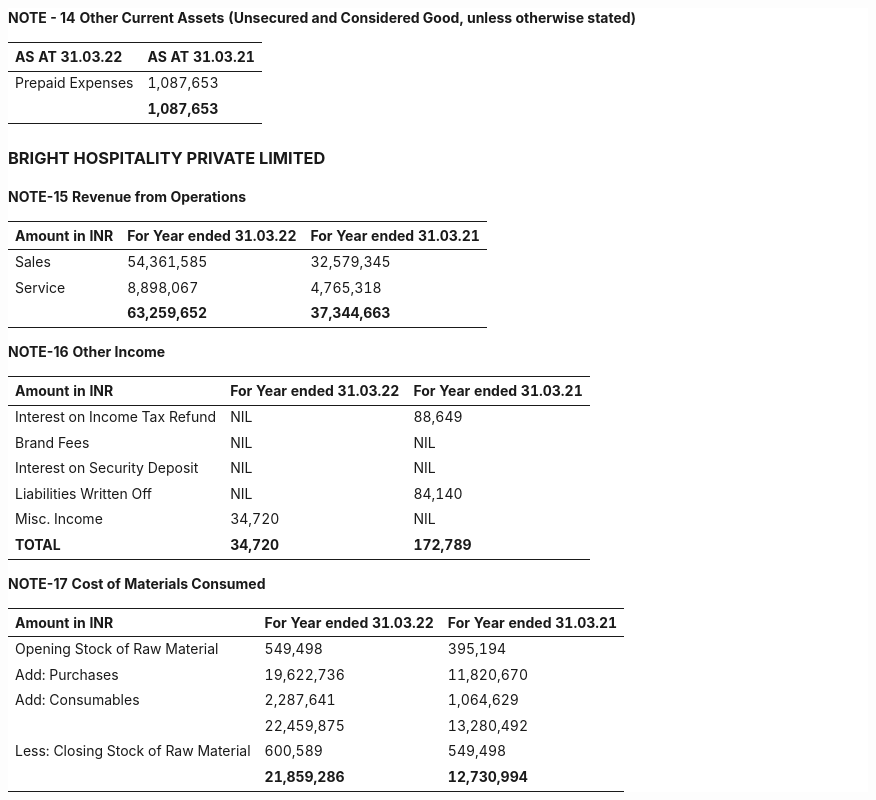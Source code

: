 **NOTE - 14**
**Other Current Assets**
**(Unsecured and Considered Good, unless otherwise stated)**

| AS AT 31.03.22 | AS AT 31.03.21 |
| :------------- | :------------- |
| Prepaid Expenses | 1,087,653      | 954,052        |
|                  | **1,087,653**  | **954,052**    |

### BRIGHT HOSPITALITY PRIVATE LIMITED

**NOTE-15**
**Revenue from Operations**

| Amount in INR | For Year ended 31.03.22 | For Year ended 31.03.21 |
| :------------ | :---------------------- | :---------------------- |
| Sales         | 54,361,585              | 32,579,345              |
| Service       | 8,898,067               | 4,765,318               |
|               | **63,259,652**          | **37,344,663**          |

**NOTE-16**
**Other Income**

| Amount in INR | For Year ended 31.03.22 | For Year ended 31.03.21 |
| :------------ | :---------------------- | :---------------------- |
| Interest on Income Tax Refund | NIL                     | 88,649                  |
| Brand Fees    | NIL                     | NIL                     |
| Interest on Security Deposit | NIL                     | NIL                     |
| Liabilities Written Off | NIL                     | 84,140                  |
| Misc. Income  | 34,720                  | NIL                     |
| **TOTAL**     | **34,720**              | **172,789**             |

**NOTE-17**
**Cost of Materials Consumed**

| Amount in INR | For Year ended 31.03.22 | For Year ended 31.03.21 |
| :------------ | :---------------------- | :---------------------- |
| Opening Stock of Raw Material | 549,498                 | 395,194                 |
| Add: Purchases | 19,622,736              | 11,820,670              |
| Add: Consumables | 2,287,641               | 1,064,629               |
|               | 22,459,875              | 13,280,492              |
| Less: Closing Stock of Raw Material | 600,589                 | 549,498                 |
|               | **21,859,286**          | **12,730,994**          |
